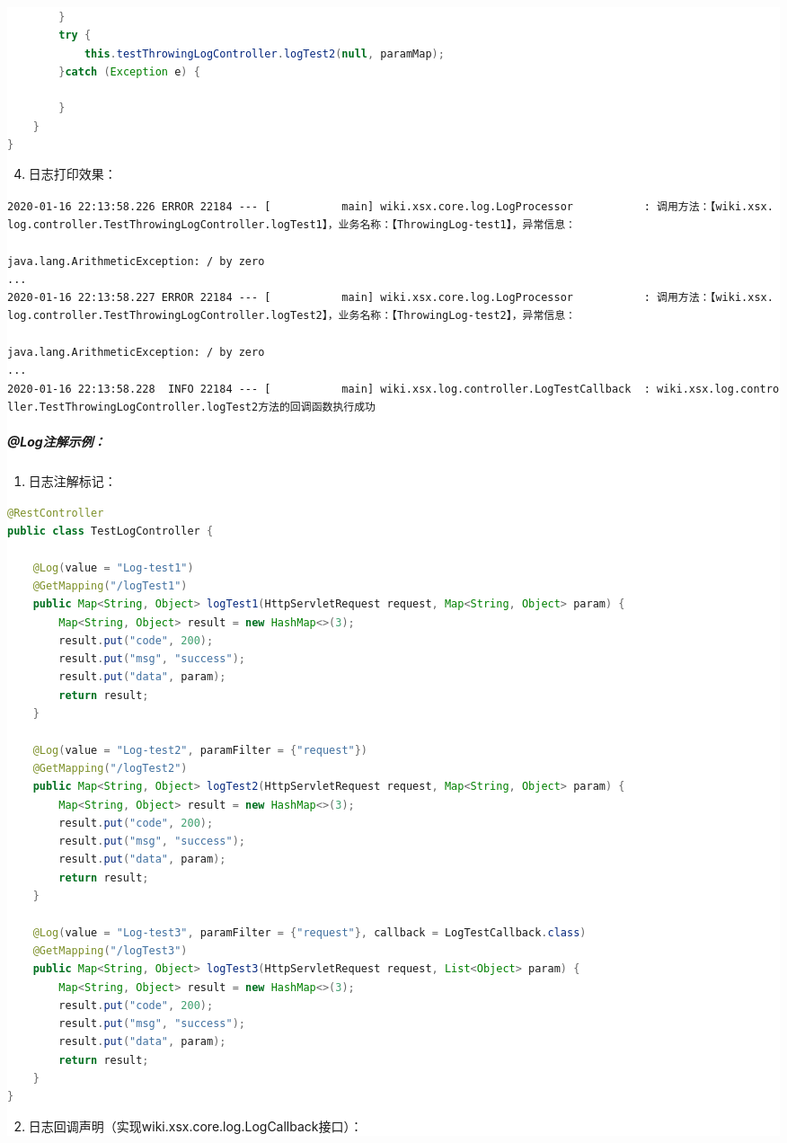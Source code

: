 ```java
        }
        try {
            this.testThrowingLogController.logTest2(null, paramMap);
        }catch (Exception e) {

        }
    }
}
```
4. 日志打印效果：
```
2020-01-16 22:13:58.226 ERROR 22184 --- [           main] wiki.xsx.core.log.LogProcessor           : 调用方法：【wiki.xsx.log.controller.TestThrowingLogController.logTest1】，业务名称：【ThrowingLog-test1】，异常信息：

java.lang.ArithmeticException: / by zero
...
2020-01-16 22:13:58.227 ERROR 22184 --- [           main] wiki.xsx.core.log.LogProcessor           : 调用方法：【wiki.xsx.log.controller.TestThrowingLogController.logTest2】，业务名称：【ThrowingLog-test2】，异常信息：

java.lang.ArithmeticException: / by zero
...
2020-01-16 22:13:58.228  INFO 22184 --- [           main] wiki.xsx.log.controller.LogTestCallback  : wiki.xsx.log.controller.TestThrowingLogController.logTest2方法的回调函数执行成功
```

##### @Log注解示例：
1. 日志注解标记：
```java
@RestController
public class TestLogController {

    @Log(value = "Log-test1")
    @GetMapping("/logTest1")
    public Map<String, Object> logTest1(HttpServletRequest request, Map<String, Object> param) {
        Map<String, Object> result = new HashMap<>(3);
        result.put("code", 200);
        result.put("msg", "success");
        result.put("data", param);
        return result;
    }

    @Log(value = "Log-test2", paramFilter = {"request"})
    @GetMapping("/logTest2")
    public Map<String, Object> logTest2(HttpServletRequest request, Map<String, Object> param) {
        Map<String, Object> result = new HashMap<>(3);
        result.put("code", 200);
        result.put("msg", "success");
        result.put("data", param);
        return result;
    }

    @Log(value = "Log-test3", paramFilter = {"request"}, callback = LogTestCallback.class)
    @GetMapping("/logTest3")
    public Map<String, Object> logTest3(HttpServletRequest request, List<Object> param) {
        Map<String, Object> result = new HashMap<>(3);
        result.put("code", 200);
        result.put("msg", "success");
        result.put("data", param);
        return result;
    }
}
```
2. 日志回调声明（实现wiki.xsx.core.log.LogCallback接口）：
```java
```